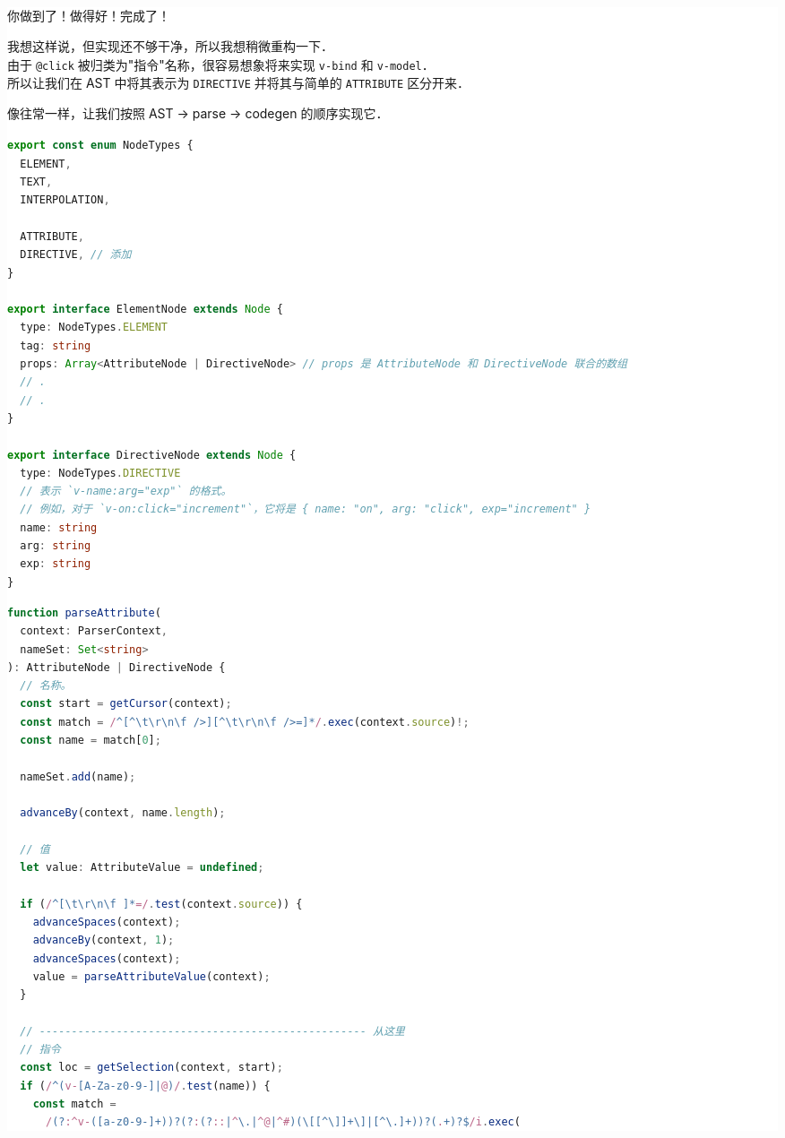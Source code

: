 你做到了！做得好！完成了！

我想这样说，但实现还不够干净，所以我想稍微重构一下．\
由于 `@click` 被归类为"指令"名称，很容易想象将来实现 `v-bind` 和 `v-model`．\
所以让我们在 AST 中将其表示为 `DIRECTIVE` 并将其与简单的 `ATTRIBUTE` 区分开来．

像往常一样，让我们按照 AST -> parse -> codegen 的顺序实现它．

```ts
export const enum NodeTypes {
  ELEMENT,
  TEXT,
  INTERPOLATION,

  ATTRIBUTE,
  DIRECTIVE, // 添加
}

export interface ElementNode extends Node {
  type: NodeTypes.ELEMENT
  tag: string
  props: Array<AttributeNode | DirectiveNode> // props 是 AttributeNode 和 DirectiveNode 联合的数组
  // .
  // .
}

export interface DirectiveNode extends Node {
  type: NodeTypes.DIRECTIVE
  // 表示 `v-name:arg="exp"` 的格式。
  // 例如，对于 `v-on:click="increment"`，它将是 { name: "on", arg: "click", exp="increment" }
  name: string
  arg: string
  exp: string
}
```

```ts
function parseAttribute(
  context: ParserContext,
  nameSet: Set<string>
): AttributeNode | DirectiveNode {
  // 名称。
  const start = getCursor(context);
  const match = /^[^\t\r\n\f />][^\t\r\n\f />=]*/.exec(context.source)!;
  const name = match[0];

  nameSet.add(name);

  advanceBy(context, name.length);

  // 值
  let value: AttributeValue = undefined;

  if (/^[\t\r\n\f ]*=/.test(context.source)) {
    advanceSpaces(context);
    advanceBy(context, 1);
    advanceSpaces(context);
    value = parseAttributeValue(context);
  }

  // --------------------------------------------------- 从这里
  // 指令
  const loc = getSelection(context, start);
  if (/^(v-[A-Za-z0-9-]|@)/.test(name)) {
    const match =
      /(?:^v-([a-z0-9-]+))?(?:(?::|^\.|^@|^#)(\[[^\]]+\]|[^\.]+))?(.+)?$/i.exec(
```